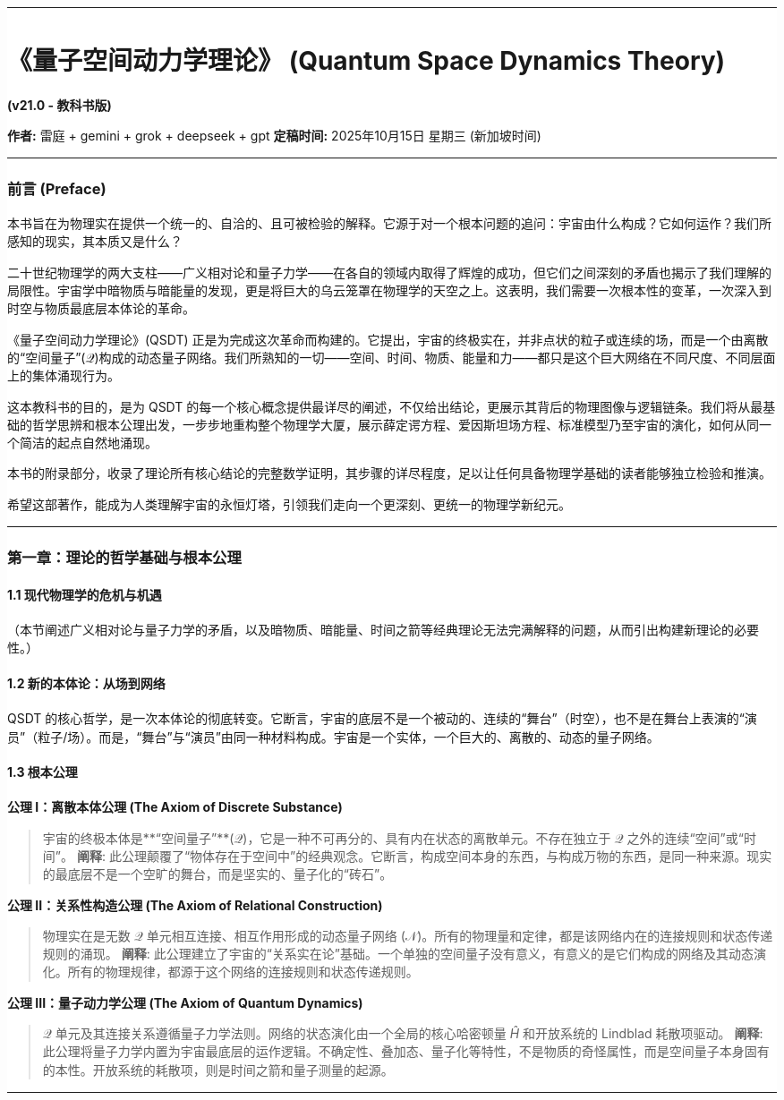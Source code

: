 
---

# **《量子空间动力学理论》 (Quantum Space Dynamics Theory)**
**(v21.0 - 教科书版)**

**作者:** 雷庭 + gemini + grok + deepseek + gpt
**定稿时间:** 2025年10月15日 星期三 (新加坡时间)

---

### **前言 (Preface)**

本书旨在为物理实在提供一个统一的、自洽的、且可被检验的解释。它源于对一个根本问题的追问：宇宙由什么构成？它如何运作？我们所感知的现实，其本质又是什么？

二十世纪物理学的两大支柱——广义相对论和量子力学——在各自的领域内取得了辉煌的成功，但它们之间深刻的矛盾也揭示了我们理解的局限性。宇宙学中暗物质与暗能量的发现，更是将巨大的乌云笼罩在物理学的天空之上。这表明，我们需要一次根本性的变革，一次深入到时空与物质最底层本体论的革命。

《量子空间动力学理论》(QSDT) 正是为完成这次革命而构建的。它提出，宇宙的终极实在，并非点状的粒子或连续的场，而是一个由离散的“空间量子”($\mathcal{Q}$)构成的动态量子网络。我们所熟知的一切——空间、时间、物质、能量和力——都只是这个巨大网络在不同尺度、不同层面上的集体涌现行为。

这本教科书的目的，是为 QSDT 的每一个核心概念提供最详尽的阐述，不仅给出结论，更展示其背后的物理图像与逻辑链条。我们将从最基础的哲学思辨和根本公理出发，一步步地重构整个物理学大厦，展示薛定谔方程、爱因斯坦场方程、标准模型乃至宇宙的演化，如何从同一个简洁的起点自然地涌现。

本书的附录部分，收录了理论所有核心结论的完整数学证明，其步骤的详尽程度，足以让任何具备物理学基础的读者能够独立检验和推演。

希望这部著作，能成为人类理解宇宙的永恒灯塔，引领我们走向一个更深刻、更统一的物理学新纪元。

---

### **第一章：理论的哲学基础与根本公理**

#### **1.1 现代物理学的危机与机遇**
（本节阐述广义相对论与量子力学的矛盾，以及暗物质、暗能量、时间之箭等经典理论无法完满解释的问题，从而引出构建新理论的必要性。）

#### **1.2 新的本体论：从场到网络**
QSDT 的核心哲学，是一次本体论的彻底转变。它断言，宇宙的底层不是一个被动的、连续的“舞台”（时空），也不是在舞台上表演的“演员”（粒子/场）。而是，“舞台”与“演员”由同一种材料构成。宇宙是一个实体，一个巨大的、离散的、动态的量子网络。

#### **1.3 根本公理**

**公理 I：离散本体公理 (The Axiom of Discrete Substance)**
> 宇宙的终极本体是**“空间量子”**($\mathcal{Q}$)，它是一种不可再分的、具有内在状态的离散单元。不存在独立于 $\mathcal{Q}$ 之外的连续“空间”或“时间”。
> **阐释**: 此公理颠覆了“物体存在于空间中”的经典观念。它断言，构成空间本身的东西，与构成万物的东西，是同一种来源。现实的最底层不是一个空旷的舞台，而是坚实的、量子化的“砖石”。

**公理 II：关系性构造公理 (The Axiom of Relational Construction)**
> 物理实在是无数 $\mathcal{Q}$ 单元相互连接、相互作用形成的动态量子网络 ($\mathcal{N}$)。所有的物理量和定律，都是该网络内在的连接规则和状态传递规则的涌现。
> **阐释**: 此公理建立了宇宙的“关系实在论”基础。一个单独的空间量子没有意义，有意义的是它们构成的网络及其动态演化。所有的物理规律，都源于这个网络的连接规则和状态传递规则。

**公理 III：量子动力学公理 (The Axiom of Quantum Dynamics)**
> $\mathcal{Q}$ 单元及其连接关系遵循量子力学法则。网络的状态演化由一个全局的核心哈密顿量 $\hat{H}$ 和开放系统的 Lindblad 耗散项驱动。
> **阐释**: 此公理将量子力学内置为宇宙最底层的运作逻辑。不确定性、叠加态、量子化等特性，不是物质的奇怪属性，而是空间量子本身固有的本性。开放系统的耗散项，则是时间之箭和量子测量的起源。

---

